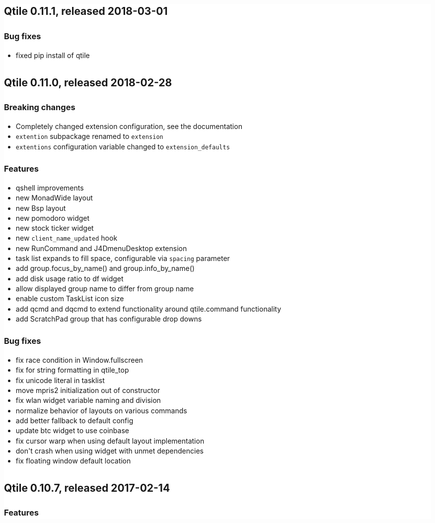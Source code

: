 ## Qtile 0.11.1, released 2018-03-01

### Bug fixes

- fixed pip install of qtile

## Qtile 0.11.0, released 2018-02-28

### Breaking changes

- Completely changed extension configuration, see the documentation
- `extention` subpackage renamed to `extension`
- `extentions` configuration variable changed to `extension_defaults`

### Features

- qshell improvements
- new MonadWide layout
- new Bsp layout
- new pomodoro widget
- new stock ticker widget
- new `client_name_updated` hook
- new RunCommand and J4DmenuDesktop extension
- task list expands to fill space, configurable via `spacing` parameter
- add group.focus_by_name() and group.info_by_name()
- add disk usage ratio to df widget
- allow displayed group name to differ from group name
- enable custom TaskList icon size
- add qcmd and dqcmd to extend functionality around qtile.command
  functionality
- add ScratchPad group that has configurable drop downs

### Bug fixes

- fix race condition in Window.fullscreen
- fix for string formatting in qtile_top
- fix unicode literal in tasklist
- move mpris2 initialization out of constructor
- fix wlan widget variable naming and division
- normalize behavior of layouts on various commands
- add better fallback to default config
- update btc widget to use coinbase
- fix cursor warp when using default layout implementation
- don't crash when using widget with unmet dependencies
- fix floating window default location

## Qtile 0.10.7, released 2017-02-14

### Features
